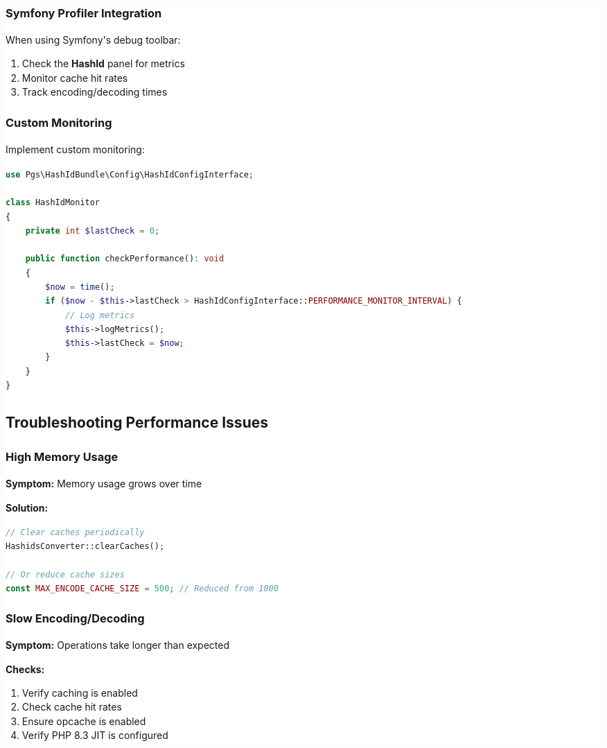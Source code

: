 ### Symfony Profiler Integration

When using Symfony's debug toolbar:

1. Check the **HashId** panel for metrics
2. Monitor cache hit rates
3. Track encoding/decoding times

### Custom Monitoring

Implement custom monitoring:

```php
use Pgs\HashIdBundle\Config\HashIdConfigInterface;

class HashIdMonitor
{
    private int $lastCheck = 0;
    
    public function checkPerformance(): void
    {
        $now = time();
        if ($now - $this->lastCheck > HashIdConfigInterface::PERFORMANCE_MONITOR_INTERVAL) {
            // Log metrics
            $this->logMetrics();
            $this->lastCheck = $now;
        }
    }
}
```

## Troubleshooting Performance Issues

### High Memory Usage

**Symptom:** Memory usage grows over time

**Solution:**
```php
// Clear caches periodically
HashidsConverter::clearCaches();

// Or reduce cache sizes
const MAX_ENCODE_CACHE_SIZE = 500; // Reduced from 1000
```

### Slow Encoding/Decoding

**Symptom:** Operations take longer than expected

**Checks:**
1. Verify caching is enabled
2. Check cache hit rates
3. Ensure opcache is enabled
4. Verify PHP 8.3 JIT is configured
